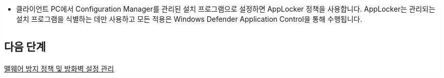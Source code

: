 - 클라이언트 PC에서 Configuration Manager를 관리된 설치 프로그램으로 설정하면 AppLocker 정책을 사용합니다. AppLocker는 관리되는 설치 프로그램을 식별하는 데만 사용하고 모든 적용은 Windows Defender Application Control을 통해 수행됩니다. 

## <a name="next-steps"></a>다음 단계

 [맬웨어 방지 정책 및 방화벽 설정 관리](/configmgr/protect/deploy-use/endpoint-antimalware-firewall)



